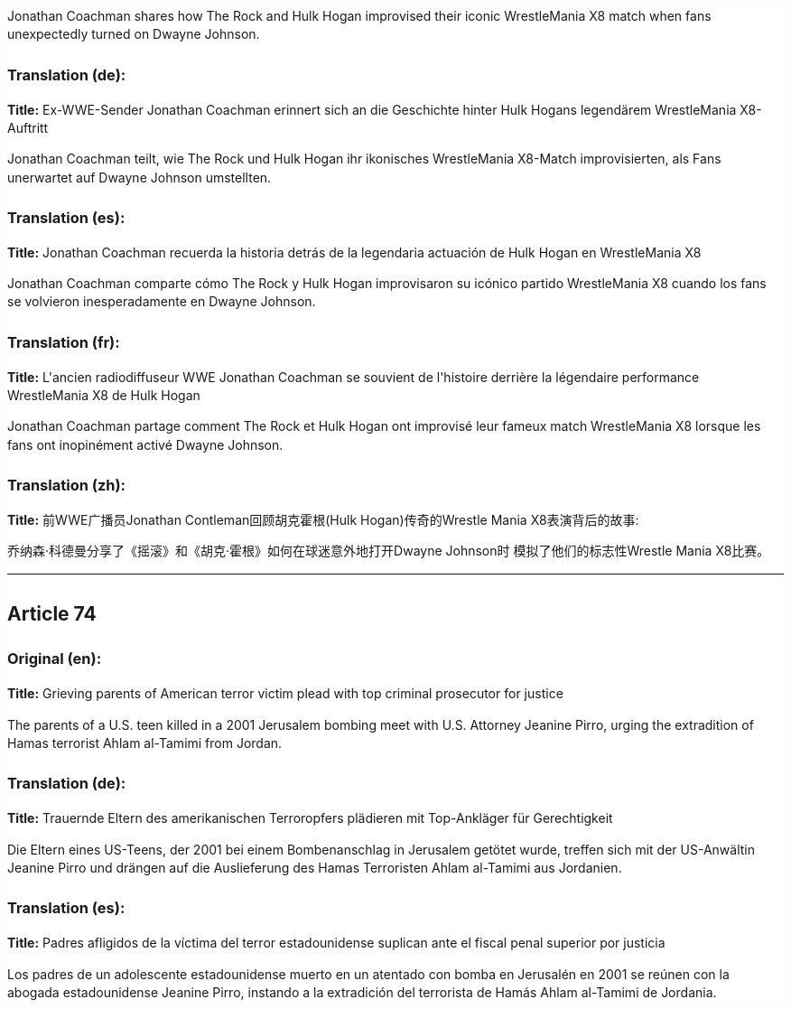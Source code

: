 Jonathan Coachman shares how The Rock and Hulk Hogan improvised their iconic WrestleMania X8 match when fans unexpectedly turned on Dwayne Johnson.

### Translation (de):
**Title:** Ex-WWE-Sender Jonathan Coachman erinnert sich an die Geschichte hinter Hulk Hogans legendärem WrestleMania X8-Auftritt

Jonathan Coachman teilt, wie The Rock und Hulk Hogan ihr ikonisches WrestleMania X8-Match improvisierten, als Fans unerwartet auf Dwayne Johnson umstellten.

### Translation (es):
**Title:** Jonathan Coachman recuerda la historia detrás de la legendaria actuación de Hulk Hogan en WrestleMania X8

Jonathan Coachman comparte cómo The Rock y Hulk Hogan improvisaron su icónico partido WrestleMania X8 cuando los fans se volvieron inesperadamente en Dwayne Johnson.

### Translation (fr):
**Title:** L'ancien radiodiffuseur WWE Jonathan Coachman se souvient de l'histoire derrière la légendaire performance WrestleMania X8 de Hulk Hogan

Jonathan Coachman partage comment The Rock et Hulk Hogan ont improvisé leur fameux match WrestleMania X8 lorsque les fans ont inopinément activé Dwayne Johnson.

### Translation (zh):
**Title:** 前WWE广播员Jonathan Contleman回顾胡克霍根(Hulk Hogan)传奇的Wrestle Mania X8表演背后的故事:

乔纳森·科德曼分享了《摇滚》和《胡克·霍根》如何在球迷意外地打开Dwayne Johnson时 模拟了他们的标志性Wrestle Mania X8比赛。

---

## Article 74
### Original (en):
**Title:** Grieving parents of American terror victim plead with top criminal prosecutor for justice

The parents of a U.S. teen killed in a 2001 Jerusalem bombing meet with U.S. Attorney Jeanine Pirro, urging the extradition of Hamas terrorist Ahlam al-Tamimi from Jordan.

### Translation (de):
**Title:** Trauernde Eltern des amerikanischen Terroropfers plädieren mit Top-Ankläger für Gerechtigkeit

Die Eltern eines US-Teens, der 2001 bei einem Bombenanschlag in Jerusalem getötet wurde, treffen sich mit der US-Anwältin Jeanine Pirro und drängen auf die Auslieferung des Hamas Terroristen Ahlam al-Tamimi aus Jordanien.

### Translation (es):
**Title:** Padres afligidos de la víctima del terror estadounidense suplican ante el fiscal penal superior por justicia

Los padres de un adolescente estadounidense muerto en un atentado con bomba en Jerusalén en 2001 se reúnen con la abogada estadounidense Jeanine Pirro, instando a la extradición del terrorista de Hamás Ahlam al-Tamimi de Jordania.
